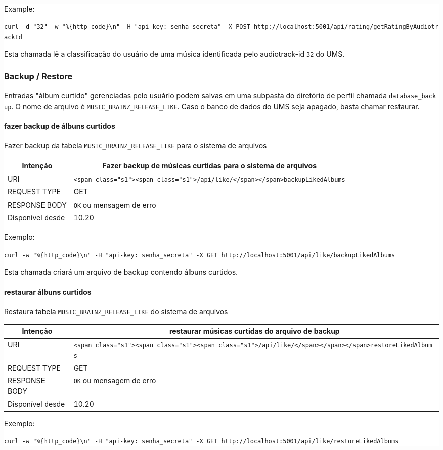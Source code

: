 Example:

```shell
curl -d "32" -w "%{http_code}\n" -H "api-key: senha_secreta" -X POST http://localhost:5001/api/rating/getRatingByAudiotrackId
```

Esta chamada lê a classificação do usuário de uma música identificada pelo audiotrack-id `32` do UMS.

### Backup / Restore

Entradas "álbum curtido" gerenciadas pelo usuário podem salvas em uma subpasta do diretório de perfil chamada `database_backup`. O nome de arquivo é `MUSIC_BRAINZ_RELEASE_LIKE`. Caso o banco de dados do UMS seja apagado, basta chamar restaurar.

#### fazer backup de álbuns curtidos

Fazer backup da tabela `MUSIC_BRAINZ_RELEASE_LIKE` para o sistema de arquivos

| Intenção         | Fazer backup de músicas curtidas para o sistema de arquivos                                           |
| ---------------- | ----------------------------------------------------------------------------------------------------- |
| URI              | `<span class="s1"><span class="s1">/api/like/</span></span>backupLikedAlbums` |
| REQUEST TYPE     | GET                                                                                                   |
| RESPONSE BODY    | `OK` ou mensagem de erro                                                                              |
| Disponível desde | 10.20                                                                                                 |

Exemplo:

```shell
curl -w "%{http_code}\n" -H "api-key: senha_secreta" -X GET http://localhost:5001/api/like/backupLikedAlbums
```

Esta chamada criará um arquivo de backup contendo álbuns curtidos.

#### restaurar álbuns curtidos

Restaura tabela `MUSIC_BRAINZ_RELEASE_LIKE` do sistema de arquivos

| Intenção         | restaurar músicas curtidas do arquivo de backup                                                                                            |
| ---------------- | ------------------------------------------------------------------------------------------------------------------------------------------ |
| URI              | `<span class="s1"><span class="s1"><span class="s1">/api/like/</span></span></span>restoreLikedAlbums` |
| REQUEST TYPE     | GET                                                                                                                                        |
| RESPONSE BODY    | `OK` ou mensagem de erro                                                                                                                   |
| Disponível desde | 10.20                                                                                                                                      |

Exemplo:

```
curl -w "%{http_code}\n" -H "api-key: senha_secreta" -X GET http://localhost:5001/api/like/restoreLikedAlbums
```
